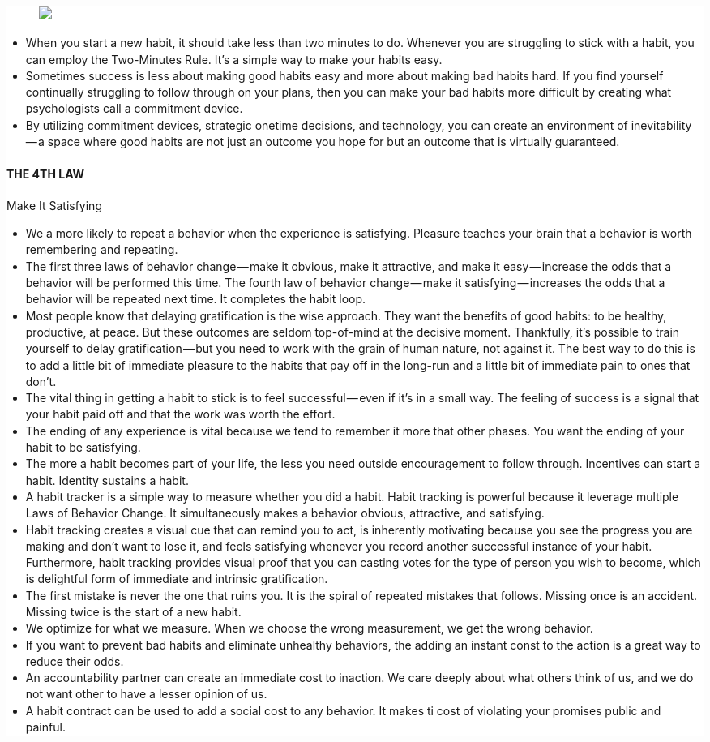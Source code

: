 <figure>

![](/images2/atomic-habits-by-james-clear-9.png)

</figure>

*   When you start a new habit, it should take less than two minutes to do. Whenever you are struggling to stick with a habit, you can employ the Two-Minutes Rule. It’s a simple way to make your habits easy.
*   Sometimes success is less about making good habits easy and more about making bad habits hard. If you find yourself continually struggling to follow through on your plans, then you can make your bad habits more difficult by creating what psychologists call a commitment device.
*   By utilizing commitment devices, strategic onetime decisions, and technology, you can create an environment of inevitability — a space where good habits are not just an outcome you hope for but an outcome that is virtually guaranteed.

#### THE 4TH LAW

Make It Satisfying

*   We a more likely to repeat a behavior when the experience is satisfying. Pleasure teaches your brain that a behavior is worth remembering and repeating.
*   The first three laws of behavior change — make it obvious, make it attractive, and make it easy — increase the odds that a behavior will be performed this time. The fourth law of behavior change — make it satisfying — increases the odds that a behavior will be repeated next time. It completes the habit loop.
*   Most people know that delaying gratification is the wise approach. They want the benefits of good habits: to be healthy, productive, at peace. But these outcomes are seldom top-of-mind at the decisive moment. Thankfully, it’s possible to train yourself to delay gratification — but you need to work with the grain of human nature, not against it. The best way to do this is to add a little bit of immediate pleasure to the habits that pay off in the long-run and a little bit of immediate pain to ones that don’t.
*   The vital thing in getting a habit to stick is to feel successful — even if it’s in a small way. The feeling of success is a signal that your habit paid off and that the work was worth the effort.
*   The ending of any experience is vital because we tend to remember it more that other phases. You want the ending of your habit to be satisfying.
*   The more a habit becomes part of your life, the less you need outside encouragement to follow through. Incentives can start a habit. Identity sustains a habit.
*   A habit tracker is a simple way to measure whether you did a habit. Habit tracking is powerful because it leverage multiple Laws of Behavior Change. It simultaneously makes a behavior obvious, attractive, and satisfying.
*   Habit tracking creates a visual cue that can remind you to act, is inherently motivating because you see the progress you are making and don’t want to lose it, and feels satisfying whenever you record another successful instance of your habit. Furthermore, habit tracking provides visual proof that you can casting votes for the type of person you wish to become, which is delightful form of immediate and intrinsic gratification.
*   The first mistake is never the one that ruins you. It is the spiral of repeated mistakes that follows. Missing once is an accident. Missing twice is the start of a new habit.
*   We optimize for what we measure. When we choose the wrong measurement, we get the wrong behavior.
*   If you want to prevent bad habits and eliminate unhealthy behaviors, the adding an instant const to the action is a great way to reduce their odds.
*   An accountability partner can create an immediate cost to inaction. We care deeply about what others think of us, and we do not want other to have a lesser opinion of us.
*   A habit contract can be used to add a social cost to any behavior. It makes ti cost of violating your promises public and painful.
